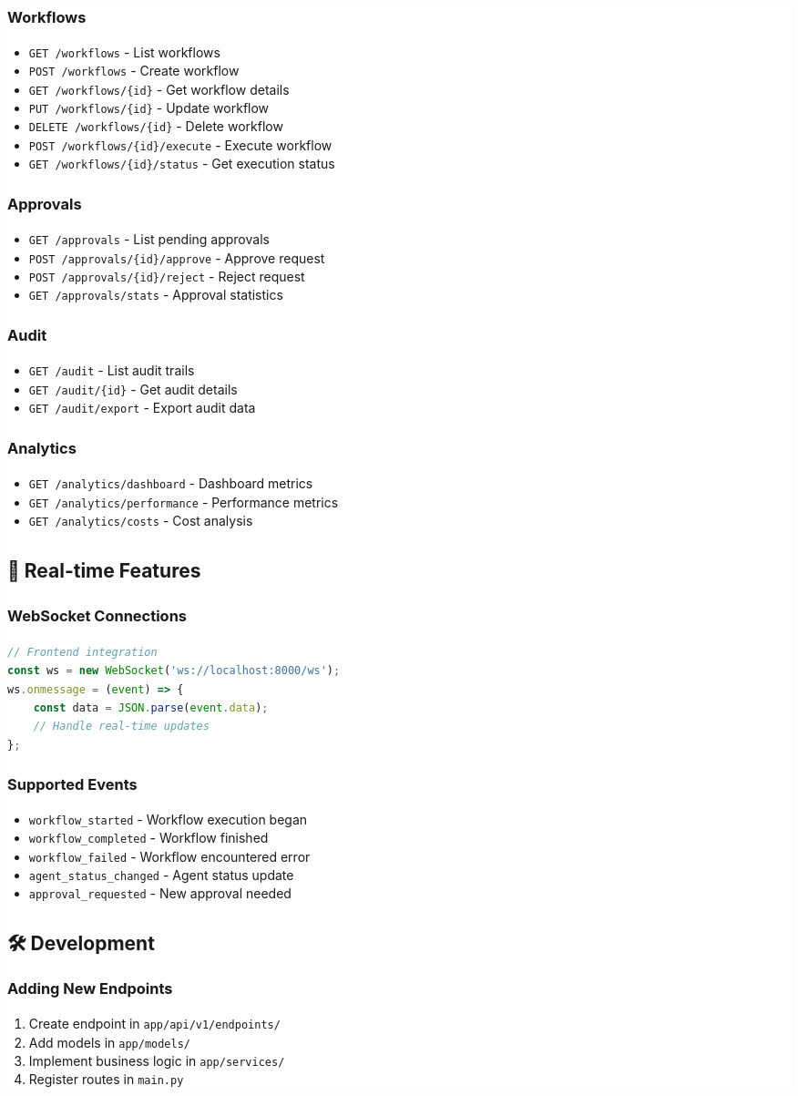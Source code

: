 ### Workflows
- `GET /workflows` - List workflows
- `POST /workflows` - Create workflow
- `GET /workflows/{id}` - Get workflow details
- `PUT /workflows/{id}` - Update workflow
- `DELETE /workflows/{id}` - Delete workflow
- `POST /workflows/{id}/execute` - Execute workflow
- `GET /workflows/{id}/status` - Get execution status

### Approvals
- `GET /approvals` - List pending approvals
- `POST /approvals/{id}/approve` - Approve request
- `POST /approvals/{id}/reject` - Reject request
- `GET /approvals/stats` - Approval statistics

### Audit
- `GET /audit` - List audit trails
- `GET /audit/{id}` - Get audit details
- `GET /audit/export` - Export audit data

### Analytics
- `GET /analytics/dashboard` - Dashboard metrics
- `GET /analytics/performance` - Performance metrics
- `GET /analytics/costs` - Cost analysis

## 🔄 Real-time Features

### WebSocket Connections
```javascript
// Frontend integration
const ws = new WebSocket('ws://localhost:8000/ws');
ws.onmessage = (event) => {
    const data = JSON.parse(event.data);
    // Handle real-time updates
};
```

### Supported Events
- `workflow_started` - Workflow execution began
- `workflow_completed` - Workflow finished
- `workflow_failed` - Workflow encountered error
- `agent_status_changed` - Agent status update
- `approval_requested` - New approval needed

## 🛠 Development

### Adding New Endpoints
1. Create endpoint in `app/api/v1/endpoints/`
2. Add models in `app/models/`
3. Implement business logic in `app/services/`
4. Register routes in `main.py`
